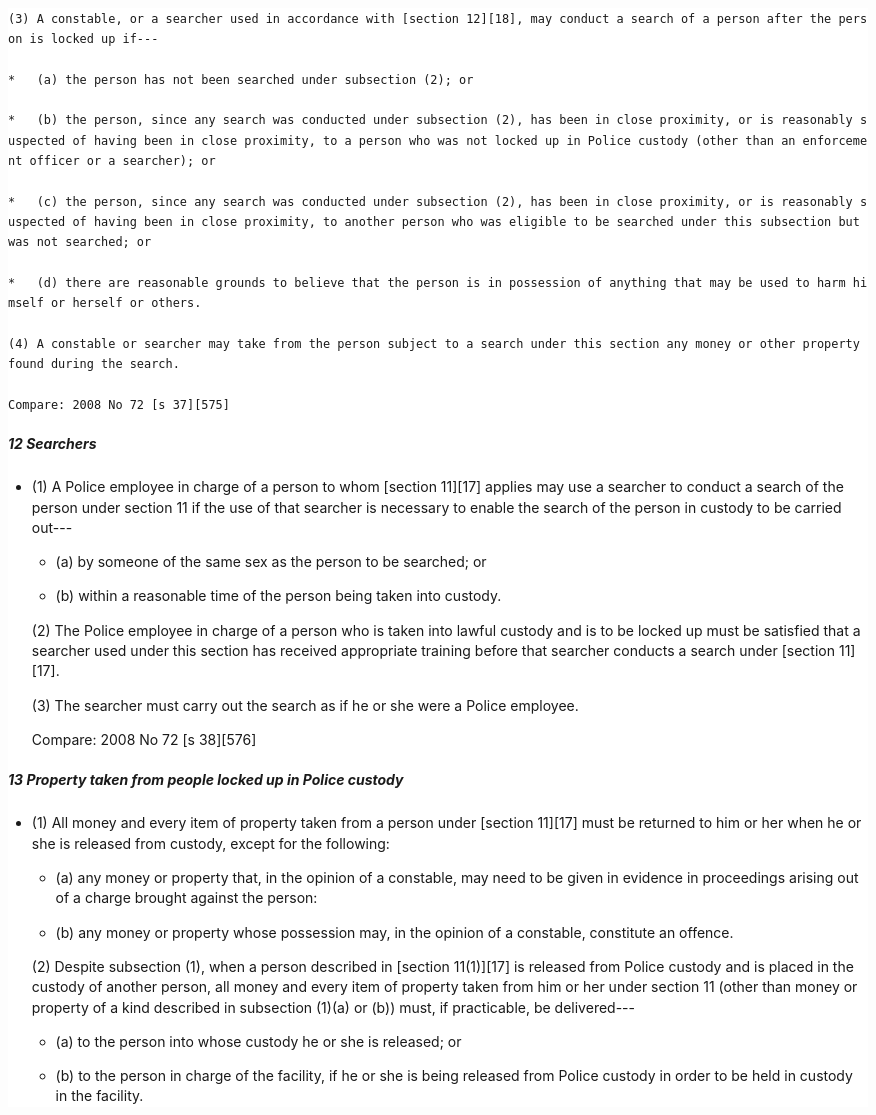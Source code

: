     (3) A constable, or a searcher used in accordance with [section 12][18], may conduct a search of a person after the person is locked up if---
        
    *   (a) the person has not been searched under subsection (2); or
    
    *   (b) the person, since any search was conducted under subsection (2), has been in close proximity, or is reasonably suspected of having been in close proximity, to a person who was not locked up in Police custody (other than an enforcement officer or a searcher); or
    
    *   (c) the person, since any search was conducted under subsection (2), has been in close proximity, or is reasonably suspected of having been in close proximity, to another person who was eligible to be searched under this subsection but was not searched; or
    
    *   (d) there are reasonable grounds to believe that the person is in possession of anything that may be used to harm himself or herself or others.
    
    (4) A constable or searcher may take from the person subject to a search under this section any money or other property found during the search.
    
    Compare: 2008 No 72 [s 37][575]

##### 12 Searchers
    
*   (1) A Police employee in charge of a person to whom [section 11][17] applies may use a searcher to conduct a search of the person under section 11 if the use of that searcher is necessary to enable the search of the person in custody to be carried out---
        
    *   (a) by someone of the same sex as the person to be searched; or
    
    *   (b) within a reasonable time of the person being taken into custody.
    
    (2) The Police employee in charge of a person who is taken into lawful custody and is to be locked up must be satisfied that a searcher used under this section has received appropriate training before that searcher conducts a search under [section 11][17].
    
    (3) The searcher must carry out the search as if he or she were a Police employee.
    
    Compare: 2008 No 72 [s 38][576]

##### 13 Property taken from people locked up in Police custody
    
*   (1) All money and every item of property taken from a person under [section 11][17] must be returned to him or her when he or she is released from custody, except for the following:
        
    *   (a) any money or property that, in the opinion of a constable, may need to be given in evidence in proceedings arising out of a charge brought against the person:
    
    *   (b) any money or property whose possession may, in the opinion of a constable, constitute an offence.
    
    (2) Despite subsection (1), when a person described in [section 11(1)][17] is released from Police custody and is placed in the custody of another person, all money and every item of property taken from him or her under section 11 (other than money or property of a kind described in subsection (1)(a) or (b)) must, if practicable, be delivered---
        
    *   (a) to the person into whose custody he or she is released; or
    
    *   (b) to the person in charge of the facility, if he or she is being released from Police custody in order to be held in custody in the facility.
    